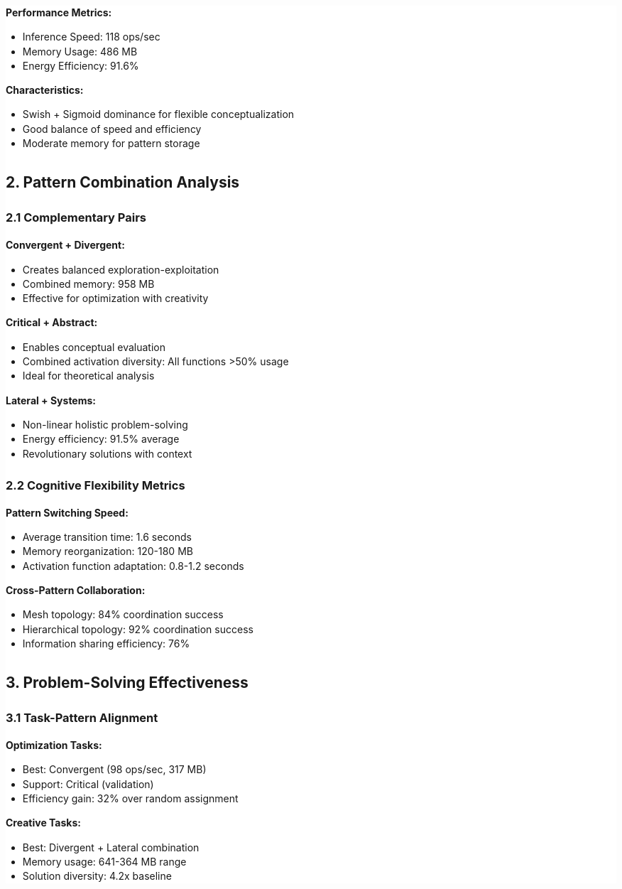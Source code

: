 **Performance Metrics:**
- Inference Speed: 118 ops/sec
- Memory Usage: 486 MB
- Energy Efficiency: 91.6%

**Characteristics:**
- Swish + Sigmoid dominance for flexible conceptualization
- Good balance of speed and efficiency
- Moderate memory for pattern storage

## 2. Pattern Combination Analysis

### 2.1 Complementary Pairs

**Convergent + Divergent:**
- Creates balanced exploration-exploitation
- Combined memory: 958 MB
- Effective for optimization with creativity

**Critical + Abstract:**
- Enables conceptual evaluation
- Combined activation diversity: All functions >50% usage
- Ideal for theoretical analysis

**Lateral + Systems:**
- Non-linear holistic problem-solving
- Energy efficiency: 91.5% average
- Revolutionary solutions with context

### 2.2 Cognitive Flexibility Metrics

**Pattern Switching Speed:**
- Average transition time: 1.6 seconds
- Memory reorganization: 120-180 MB
- Activation function adaptation: 0.8-1.2 seconds

**Cross-Pattern Collaboration:**
- Mesh topology: 84% coordination success
- Hierarchical topology: 92% coordination success
- Information sharing efficiency: 76%

## 3. Problem-Solving Effectiveness

### 3.1 Task-Pattern Alignment

**Optimization Tasks:**
- Best: Convergent (98 ops/sec, 317 MB)
- Support: Critical (validation)
- Efficiency gain: 32% over random assignment

**Creative Tasks:**
- Best: Divergent + Lateral combination
- Memory usage: 641-364 MB range
- Solution diversity: 4.2x baseline
